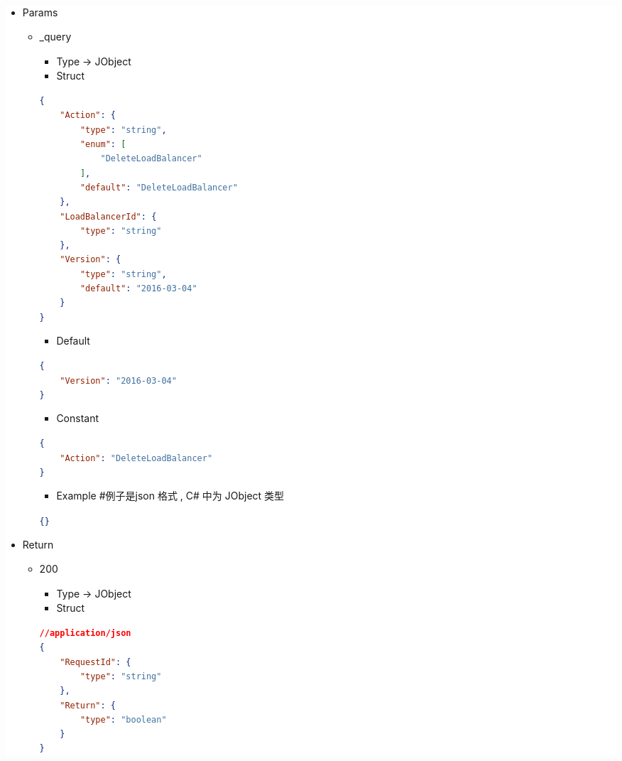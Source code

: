 - Params
    - _query
        - Type -> JObject
        - Struct  
         
        ```json
        {
            "Action": {
                "type": "string",
                "enum": [
                    "DeleteLoadBalancer"
                ],
                "default": "DeleteLoadBalancer"
            },
            "LoadBalancerId": {
                "type": "string"
            },
            "Version": {
                "type": "string",
                "default": "2016-03-04"
            }
        }
        ```
        - Default
        
        ```json
        {
            "Version": "2016-03-04"
        }
        ```
        - Constant
        
        ```json
        {
            "Action": "DeleteLoadBalancer"
        }
        ```
        - Example #例子是json 格式 , C# 中为 JObject 类型
        
        ```json
        {}                
        ```    
- Return
    - 200
        - Type -> JObject
        - Struct
        
        ```json
        //application/json
        {
            "RequestId": {
                "type": "string"
            },
            "Return": {
                "type": "boolean"
            }
        }  
